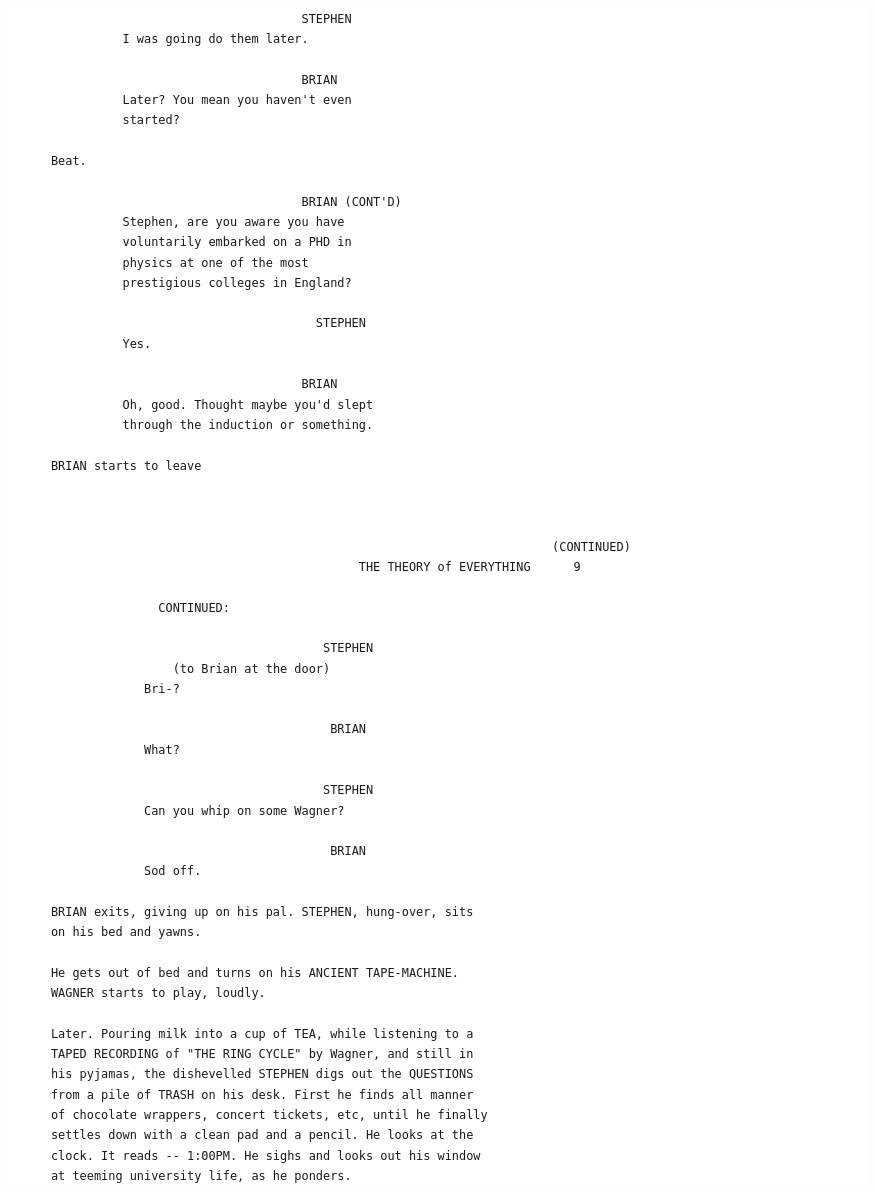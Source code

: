                                              STEPHEN
                    I was going do them later.
                         
                                             BRIAN
                    Later? You mean you haven't even
                    started?
                         
          Beat.
                         
                                             BRIAN (CONT'D)
                    Stephen, are you aware you have
                    voluntarily embarked on a PHD in
                    physics at one of the most
                    prestigious colleges in England?
                         
                                               STEPHEN
                    Yes.
                         
                                             BRIAN
                    Oh, good. Thought maybe you'd slept
                    through the induction or something.
                         
          BRIAN starts to leave
                         
                         
                         
                                                                                (CONTINUED)
                                                     THE THEORY of EVERYTHING      9
                         
                         CONTINUED:
                         
                                                STEPHEN
                           (to Brian at the door)
                       Bri-?
                         
                                                 BRIAN
                       What?
                         
                                                STEPHEN
                       Can you whip on some Wagner?
                         
                                                 BRIAN
                       Sod off.
                         
          BRIAN exits, giving up on his pal. STEPHEN, hung-over, sits
          on his bed and yawns.
                         
          He gets out of bed and turns on his ANCIENT TAPE-MACHINE.
          WAGNER starts to play, loudly.
                         
          Later. Pouring milk into a cup of TEA, while listening to a
          TAPED RECORDING of "THE RING CYCLE" by Wagner, and still in
          his pyjamas, the dishevelled STEPHEN digs out the QUESTIONS
          from a pile of TRASH on his desk. First he finds all manner
          of chocolate wrappers, concert tickets, etc, until he finally
          settles down with a clean pad and a pencil. He looks at the
          clock. It reads -- 1:00PM. He sighs and looks out his window
          at teeming university life, as he ponders.
                         
